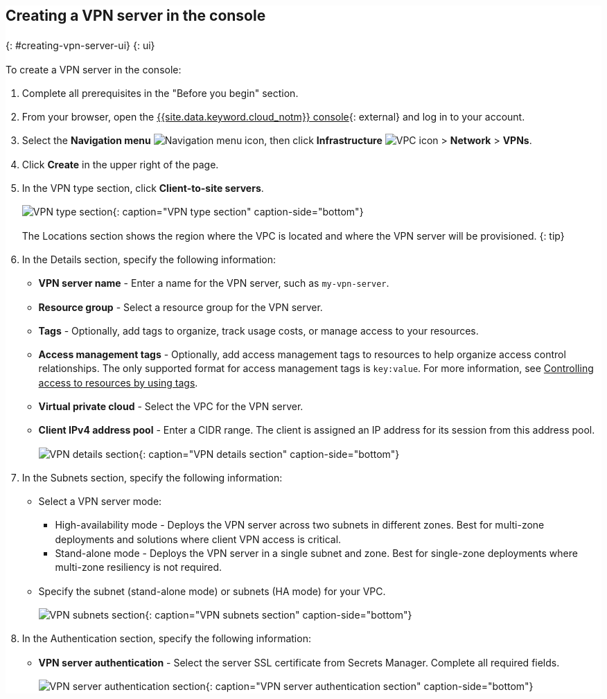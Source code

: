 ## Creating a VPN server in the console
{: #creating-vpn-server-ui}
{: ui}

To create a VPN server in the console:

1. Complete all prerequisites in the "Before you begin" section.
1. From your browser, open the [{{site.data.keyword.cloud_notm}} console](/login){: external} and log in to your account.
1. Select the **Navigation menu** ![Navigation menu icon](../icons/icon_hamburger.svg), then click **Infrastructure** ![VPC icon](../../icons/vpc.svg) > **Network** > **VPNs**.
1. Click **Create** in the upper right of the page.
1. In the VPN type section, click **Client-to-site servers**.

   ![VPN type section](images/vpn-type.png){: caption="VPN type section" caption-side="bottom"}

   The Locations section shows the region where the VPC is located and where the VPN server will be provisioned.
   {: tip}

1. In the Details section, specify the following information:

   * **VPN server name** - Enter a name for the VPN server, such as `my-vpn-server`.
   * **Resource group** - Select a resource group for the VPN server.
   * **Tags** - Optionally, add tags to organize, track usage costs, or manage access to your resources.
   * **Access management tags** - Optionally, add access management tags to resources to help organize access control relationships. The only supported format for access management tags is `key:value`. For more information, see [Controlling access to resources by using tags](/docs/account?topic=account-access-tags-tutorial).
   * **Virtual private cloud** - Select the VPC for the VPN server.
   * **Client IPv4 address pool** - Enter a CIDR range. The client is assigned an IP address for its session from this address pool.

      ![VPN details section](images/vpn-details.png){: caption="VPN details section" caption-side="bottom"}

1. In the Subnets section, specify the following information:

   * Select a VPN server mode:

      * High-availability mode - Deploys the VPN server across two subnets in different zones. Best for multi-zone deployments and solutions where client VPN access is critical.
      * Stand-alone mode - Deploys the VPN server in a single subnet and zone. Best for single-zone deployments where multi-zone resiliency is not required.

   * Specify the subnet (stand-alone mode) or subnets (HA mode) for your VPC.

      ![VPN subnets section](images/vpn-subnets.png){: caption="VPN subnets section" caption-side="bottom"}

1. In the Authentication section, specify the following information:

   * **VPN server authentication** - Select the server SSL certificate from Secrets Manager. Complete all required fields.

      ![VPN server authentication section](images/vpn-server-authentication.png){: caption="VPN server authentication section" caption-side="bottom"}
